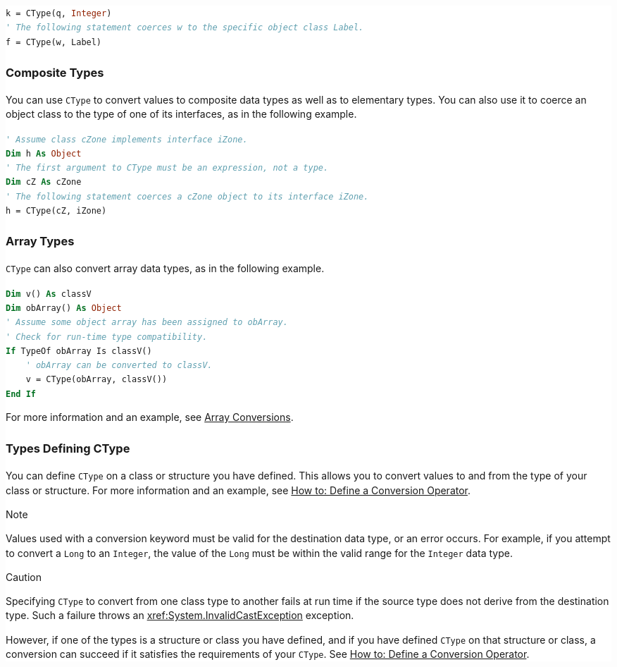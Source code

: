 ```vb
k = CType(q, Integer)
' The following statement coerces w to the specific object class Label.
f = CType(w, Label)
```

### Composite Types

You can use `CType` to convert values to composite data types as well as to elementary types. You can also use it to coerce an object class to the type of one of its interfaces, as in the following example.

```vb
' Assume class cZone implements interface iZone.
Dim h As Object
' The first argument to CType must be an expression, not a type.
Dim cZ As cZone
' The following statement coerces a cZone object to its interface iZone.
h = CType(cZ, iZone)
```

### Array Types

`CType` can also convert array data types, as in the following example.

```vb
Dim v() As classV
Dim obArray() As Object
' Assume some object array has been assigned to obArray.
' Check for run-time type compatibility.
If TypeOf obArray Is classV()
    ' obArray can be converted to classV.
    v = CType(obArray, classV())
End If
```

For more information and an example, see [Array Conversions](array-conversions.md).

### Types Defining CType

You can define `CType` on a class or structure you have defined. This allows you to convert values to and from the type of your class or structure. For more information and an example, see [How to: Define a Conversion Operator](../procedures/how-to-define-a-conversion-operator.md).

> [!NOTE]
> Values used with a conversion keyword must be valid for the destination data type, or an error occurs. For example, if you attempt to convert a `Long` to an `Integer`, the value of the `Long` must be within the valid range for the `Integer` data type.

> [!CAUTION]
> Specifying `CType` to convert from one class type to another fails at run time if the source type does not derive from the destination type. Such a failure throws an <xref:System.InvalidCastException> exception.

However, if one of the types is a structure or class you have defined, and if you have defined `CType` on that structure or class, a conversion can succeed if it satisfies the requirements of your `CType`. See [How to: Define a Conversion Operator](../procedures/how-to-define-a-conversion-operator.md).

